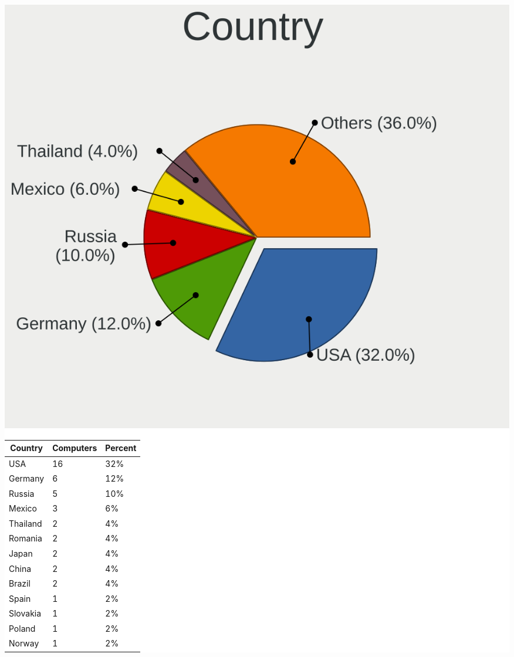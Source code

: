 ![Country](./All/images/pie_chart_bsd/node_location.svg)


| Country   | Computers | Percent |
|-----------|-----------|---------|
| USA       | 16        | 32%     |
| Germany   | 6         | 12%     |
| Russia    | 5         | 10%     |
| Mexico    | 3         | 6%      |
| Thailand  | 2         | 4%      |
| Romania   | 2         | 4%      |
| Japan     | 2         | 4%      |
| China     | 2         | 4%      |
| Brazil    | 2         | 4%      |
| Spain     | 1         | 2%      |
| Slovakia  | 1         | 2%      |
| Poland    | 1         | 2%      |
| Norway    | 1         | 2%      |